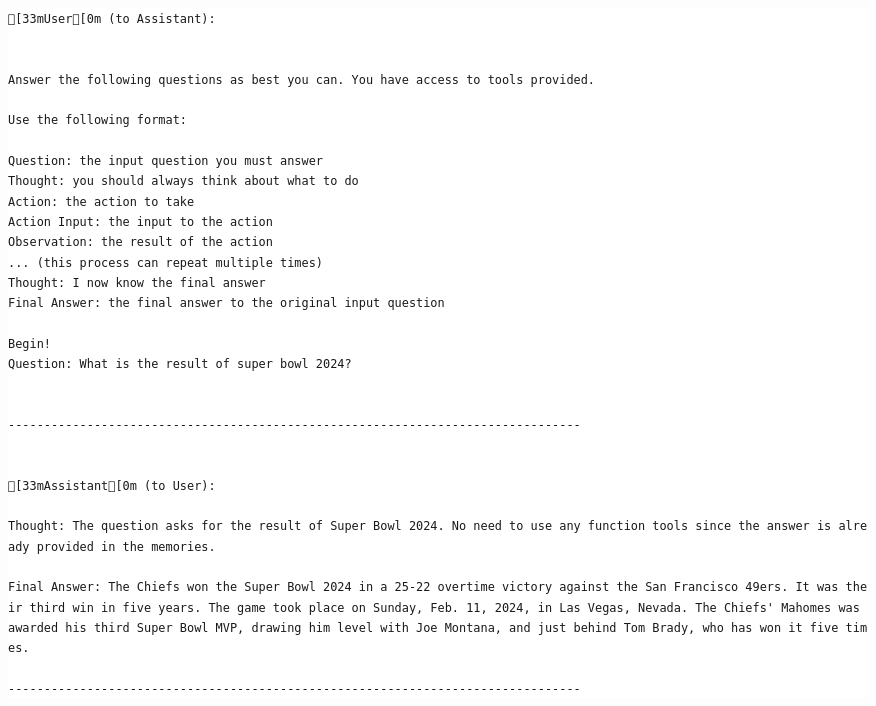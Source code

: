     [33mUser[0m (to Assistant):
    
    
    Answer the following questions as best you can. You have access to tools provided.
    
    Use the following format:
    
    Question: the input question you must answer
    Thought: you should always think about what to do
    Action: the action to take
    Action Input: the input to the action
    Observation: the result of the action
    ... (this process can repeat multiple times)
    Thought: I now know the final answer
    Final Answer: the final answer to the original input question
    
    Begin!
    Question: What is the result of super bowl 2024?
    
    
    --------------------------------------------------------------------------------


    [33mAssistant[0m (to User):
    
    Thought: The question asks for the result of Super Bowl 2024. No need to use any function tools since the answer is already provided in the memories.
    
    Final Answer: The Chiefs won the Super Bowl 2024 in a 25-22 overtime victory against the San Francisco 49ers. It was their third win in five years. The game took place on Sunday, Feb. 11, 2024, in Las Vegas, Nevada. The Chiefs' Mahomes was awarded his third Super Bowl MVP, drawing him level with Joe Montana, and just behind Tom Brady, who has won it five times.
    
    --------------------------------------------------------------------------------

